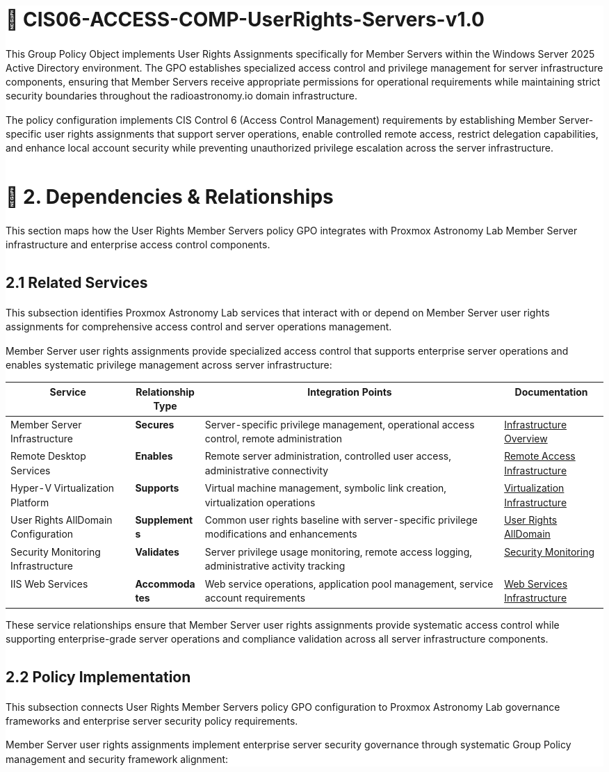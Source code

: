 

# 🔐 **CIS06-ACCESS-COMP-UserRights-Servers-v1.0**

This Group Policy Object implements User Rights Assignments specifically for Member Servers within the Windows Server 2025 Active Directory environment. The GPO establishes specialized access control and privilege management for server infrastructure components, ensuring that Member Servers receive appropriate permissions for operational requirements while maintaining strict security boundaries throughout the radioastronomy.io domain infrastructure.

The policy configuration implements CIS Control 6 (Access Control Management) requirements by establishing Member Server-specific user rights assignments that support server operations, enable controlled remote access, restrict delegation capabilities, and enhance local account security while preventing unauthorized privilege escalation across the server infrastructure.

# 🔗 **2. Dependencies & Relationships**

This section maps how the User Rights Member Servers policy GPO integrates with Proxmox Astronomy Lab Member Server infrastructure and enterprise access control components.

## **2.1 Related Services**

This subsection identifies Proxmox Astronomy Lab services that interact with or depend on Member Server user rights assignments for comprehensive access control and server operations management.

Member Server user rights assignments provide specialized access control that supports enterprise server operations and enables systematic privilege management across server infrastructure:

| **Service** | **Relationship Type** | **Integration Points** | **Documentation** |
|-------------|----------------------|------------------------|-------------------|
| Member Server Infrastructure | **Secures** | Server-specific privilege management, operational access control, remote administration | [Infrastructure Overview](../../infrastructure/README.md) |
| Remote Desktop Services | **Enables** | Remote server administration, controlled user access, administrative connectivity | [Remote Access Infrastructure](../../infrastructure/remote-access/README.md) |
| Hyper-V Virtualization Platform | **Supports** | Virtual machine management, symbolic link creation, virtualization operations | [Virtualization Infrastructure](../../infrastructure/virtualization/README.md) |
| User Rights AllDomain Configuration | **Supplements** | Common user rights baseline with server-specific privilege modifications and enhancements | [User Rights AllDomain](CIS06-ACCESS-COMP-UserRights-AllDomain-v1.0.md) |
| Security Monitoring Infrastructure | **Validates** | Server privilege usage monitoring, remote access logging, administrative activity tracking | [Security Monitoring](../../monitoring/README.md) |
| IIS Web Services | **Accommodates** | Web service operations, application pool management, service account requirements | [Web Services Infrastructure](../../infrastructure/web-services/README.md) |

These service relationships ensure that Member Server user rights assignments provide systematic access control while supporting enterprise-grade server operations and compliance validation across all server infrastructure components.

## **2.2 Policy Implementation**

This subsection connects User Rights Member Servers policy GPO configuration to Proxmox Astronomy Lab governance frameworks and enterprise server security policy requirements.

Member Server user rights assignments implement enterprise server security governance through systematic Group Policy management and security framework alignment:
